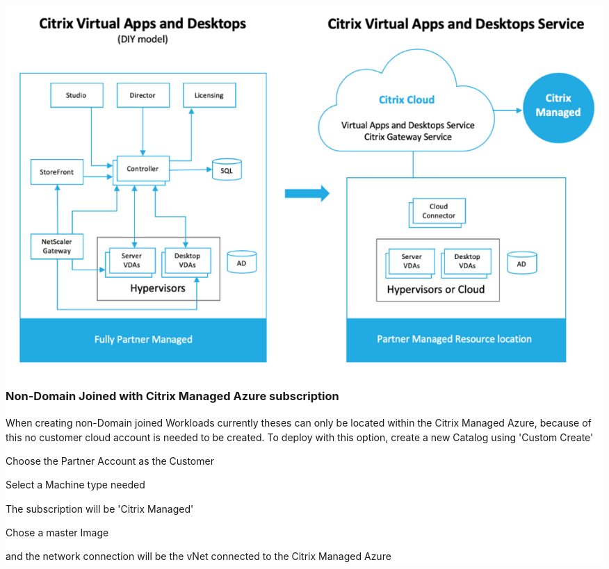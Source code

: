 [![CSP-Image-002](./en-us/tech-zone/design/media/reference-architectures_csp-cvads_002.png)](./en-us/tech-zone/design/media/reference-architectures_csp-cvads_002.png)

### Non-Domain Joined with Citrix Managed Azure subscription

When creating non-Domain joined Workloads currently theses can only be located within the Citrix Managed Azure, because of this no customer cloud account is needed to be created.  To deploy with this option, create a new Catalog using 'Custom Create'

Choose the Partner Account as the Customer

Select a Machine type needed

The subscription will be 'Citrix Managed'

Chose a master Image

and the network connection will be the vNet connected to the Citrix Managed Azure
